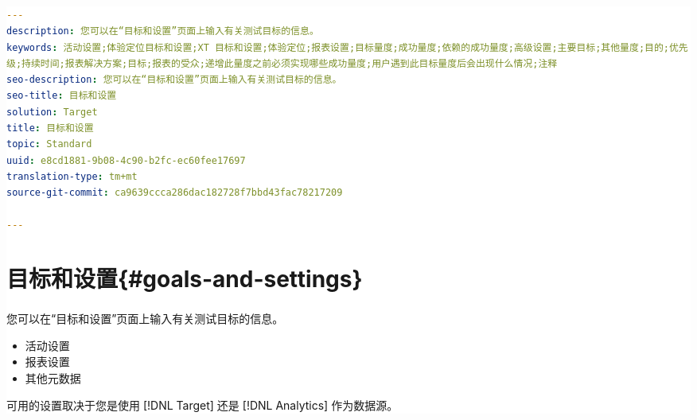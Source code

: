 ```yaml
---
description: 您可以在“目标和设置”页面上输入有关测试目标的信息。
keywords: 活动设置;体验定位目标和设置;XT 目标和设置;体验定位;报表设置;目标量度;成功量度;依赖的成功量度;高级设置;主要目标;其他量度;目的;优先级;持续时间;报表解决方案;目标;报表的受众;递增此量度之前必须实现哪些成功量度;用户遇到此目标量度后会出现什么情况;注释
seo-description: 您可以在“目标和设置”页面上输入有关测试目标的信息。
seo-title: 目标和设置
solution: Target
title: 目标和设置
topic: Standard
uuid: e8cd1881-9b08-4c90-b2fc-ec60fee17697
translation-type: tm+mt
source-git-commit: ca9639ccca286dac182728f7bbd43fac78217209

---
```



# 目标和设置{#goals-and-settings}

您可以在“目标和设置”页面上输入有关测试目标的信息。

* 活动设置
* 报表设置
* 其他元数据

可用的设置取决于您是使用 [!DNL Target] 还是 [!DNL Analytics] 作为数据源。

